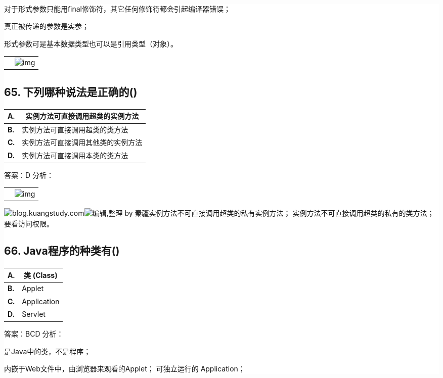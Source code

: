 对于形式参数只能用ﬁnal修饰符，其它任何修饰符都会引起编译器错误；



真正被传递的参数是实参；

形式参数可是基本数据类型也可以是引用类型（对象）。

 

|      |                                                              |
| ---- | ------------------------------------------------------------ |
|      | ![img](file:///C:/Users/ZHANG_~1/AppData/Local/Temp/msohtmlclip1/01/clip_image008.gif) |





## 65. 下列哪种说法是正确的()

 

| **A.** | **实例方法可直接调用超类的实例方法** |
| ------ | ------------------------------------ |
| **B.** | 实例方法可直接调用超类的类方法       |
| **C.** | 实例方法可直接调用其他类的实例方法   |
| **D.** | 实例方法可直接调用本类的类方法       |

答案：D 分析：

 

|      |                                                              |
| ---- | ------------------------------------------------------------ |
|      | ![img](file:///C:/Users/ZHANG_~1/AppData/Local/Temp/msohtmlclip1/01/clip_image008.gif) |


![blog.kuangstudy.com](file:///C:/Users/ZHANG_~1/AppData/Local/Temp/msohtmlclip1/01/clip_image077.gif)![编辑,整理 by 秦疆](file:///C:/Users/ZHANG_~1/AppData/Local/Temp/msohtmlclip1/01/clip_image078.gif)实例方法不可直接调用超类的私有实例方法； 实例方法不可直接调用超类的私有的类方法； 要看访问权限。



## 66. Java程序的种类有()

 

| **A.** | **类** **(Class)** |
| ------ | ------------------ |
| **B.** | Applet             |
| **C.** | Application        |
| **D.** | Servlet            |

答案：BCD 分析：

是Java中的类，不是程序；

内嵌于Web文件中，由浏览器来观看的Applet； 可独立运行的 Application；
